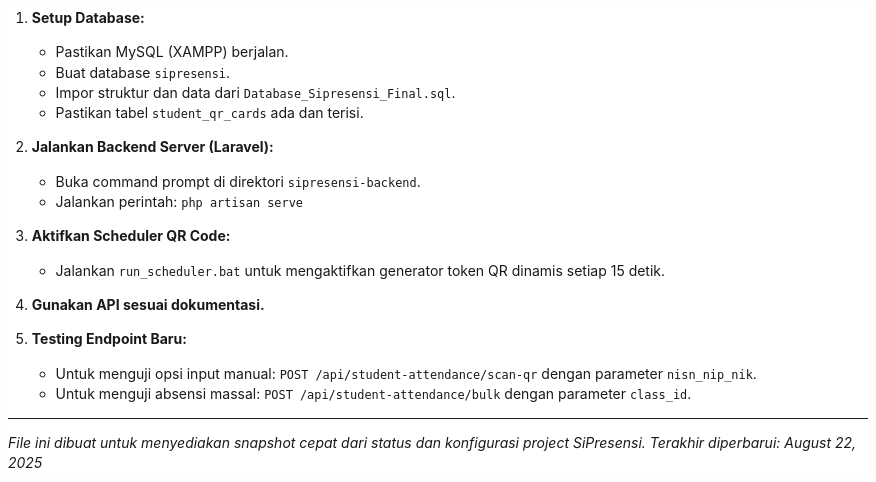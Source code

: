 1. **Setup Database:**
   - Pastikan MySQL (XAMPP) berjalan.
   - Buat database `sipresensi`.
   - Impor struktur dan data dari `Database_Sipresensi_Final.sql`.
   - Pastikan tabel `student_qr_cards` ada dan terisi.

2. **Jalankan Backend Server (Laravel):**
   - Buka command prompt di direktori `sipresensi-backend`.
   - Jalankan perintah: `php artisan serve`

3. **Aktifkan Scheduler QR Code:**
   - Jalankan `run_scheduler.bat` untuk mengaktifkan generator token QR dinamis setiap 15 detik.

4. **Gunakan API sesuai dokumentasi.**

5. **Testing Endpoint Baru:**
   - Untuk menguji opsi input manual: `POST /api/student-attendance/scan-qr` dengan parameter `nisn_nip_nik`.
   - Untuk menguji absensi massal: `POST /api/student-attendance/bulk` dengan parameter `class_id`.

---
*File ini dibuat untuk menyediakan snapshot cepat dari status dan konfigurasi project SiPresensi.*
*Terakhir diperbarui: August 22, 2025*